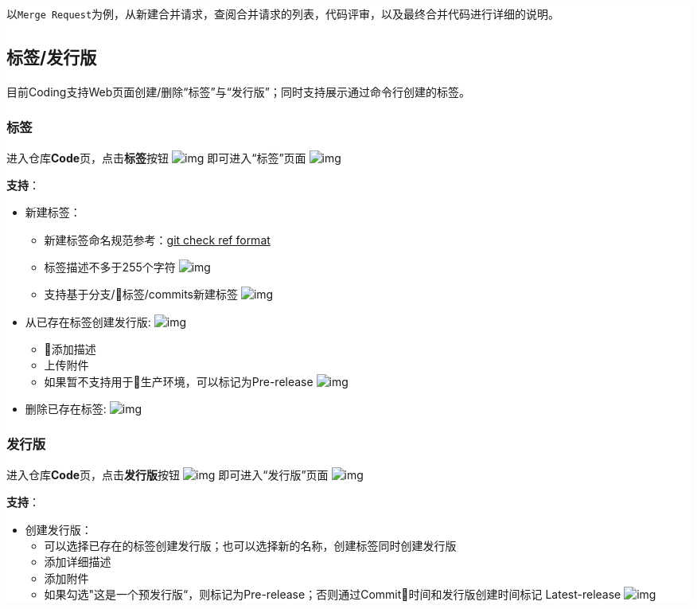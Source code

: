 以`Merge Request`为例，从新建合并请求，查阅合并请求的列表，代码评审，以及最终合并代码进行详细的说明。


## 标签/发行版

目前Coding支持Web页面创建/删除“标签”与“发行版”；同时支持展示通过命令行创建的标签。

### 标签

进入仓库**Code**页，点击**标签**按钮
![img](https://jdhelp.s3.cn-north-1.jdcloud-oss.com/repo.assets/tag.png)
即可进入“标签”页面
![img](https://jdhelp.s3.cn-north-1.jdcloud-oss.com/repo.assets/tag-2.png)

**支持**：

* 新建标签：
  * 新建标签命名规范参考：[git check ref format](https://git-scm.com/docs/git-check-ref-format)
  * 标签描述不多于255个字符
    ![img](https://jdhelp.s3.cn-north-1.jdcloud-oss.com/repo.assets/tag-new.png)

  * 支持基于分支/标签/commits新建标签
    ![img](https://jdhelp.s3.cn-north-1.jdcloud-oss.com/repo.assets/tag-new-base.png)

* 从已存在标签创建发行版:
  ![img](https://jdhelp.s3.cn-north-1.jdcloud-oss.com/repo.assets/release-from-tag.png)
    * 添加描述
    * 上传附件
    * 如果暂不支持用于生产环境，可以标记为Pre-release
      ![img](https://jdhelp.s3.cn-north-1.jdcloud-oss.com/repo.assets/release-from-tag-2.png)

* 删除已存在标签:
  ![img](https://jdhelp.s3.cn-north-1.jdcloud-oss.com/repo.assets/tag-delete.png)

### 发行版

进入仓库**Code**页，点击**发行版**按钮
![img](https://jdhelp.s3.cn-north-1.jdcloud-oss.com/repo.assets/release.png)
即可进入“发行版”页面
![img](https://jdhelp.s3.cn-north-1.jdcloud-oss.com/repo.assets/release-2.png)

**支持**：

* 创建发行版：
  * 可以选择已存在的标签创建发行版；也可以选择新的名称，创建标签同时创建发行版
  * 添加详细描述
  * 添加附件
  * 如果勾选"这是一个预发行版“，则标记为Pre-release；否则通过Commit时间和发行版创建时间标记 Latest-release
    ![img](https://jdhelp.s3.cn-north-1.jdcloud-oss.com/repo.assets/release-new.png)
